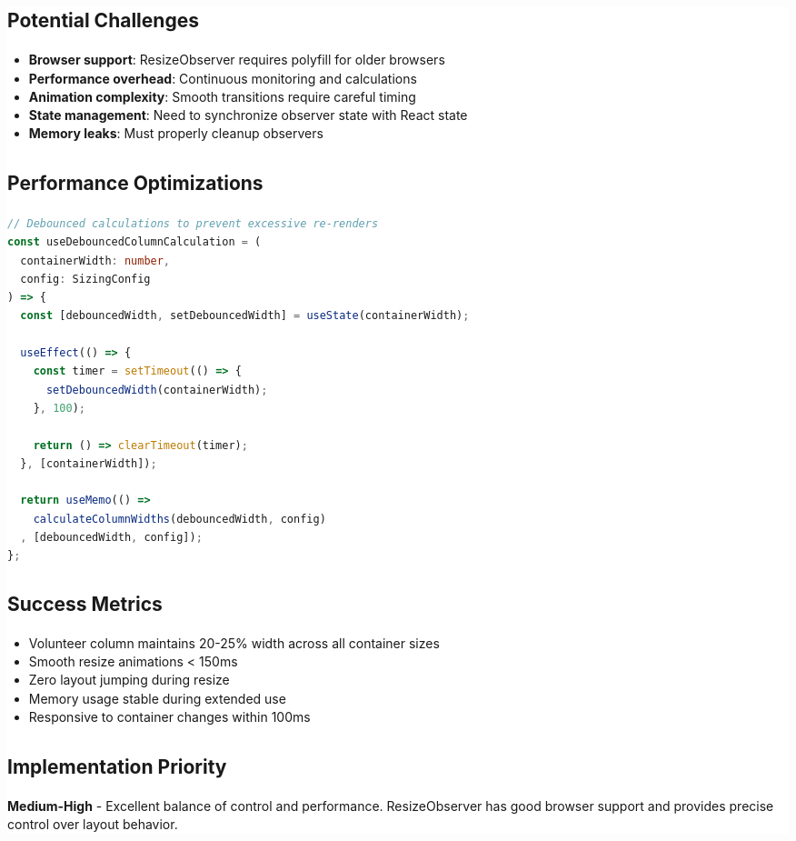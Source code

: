 ## Potential Challenges
- **Browser support**: ResizeObserver requires polyfill for older browsers
- **Performance overhead**: Continuous monitoring and calculations
- **Animation complexity**: Smooth transitions require careful timing
- **State management**: Need to synchronize observer state with React state
- **Memory leaks**: Must properly cleanup observers

## Performance Optimizations
```typescript
// Debounced calculations to prevent excessive re-renders
const useDebouncedColumnCalculation = (
  containerWidth: number,
  config: SizingConfig
) => {
  const [debouncedWidth, setDebouncedWidth] = useState(containerWidth);
  
  useEffect(() => {
    const timer = setTimeout(() => {
      setDebouncedWidth(containerWidth);
    }, 100);
    
    return () => clearTimeout(timer);
  }, [containerWidth]);
  
  return useMemo(() => 
    calculateColumnWidths(debouncedWidth, config)
  , [debouncedWidth, config]);
};
```

## Success Metrics
- Volunteer column maintains 20-25% width across all container sizes
- Smooth resize animations < 150ms
- Zero layout jumping during resize
- Memory usage stable during extended use
- Responsive to container changes within 100ms

## Implementation Priority
**Medium-High** - Excellent balance of control and performance. ResizeObserver has good browser support and provides precise control over layout behavior.